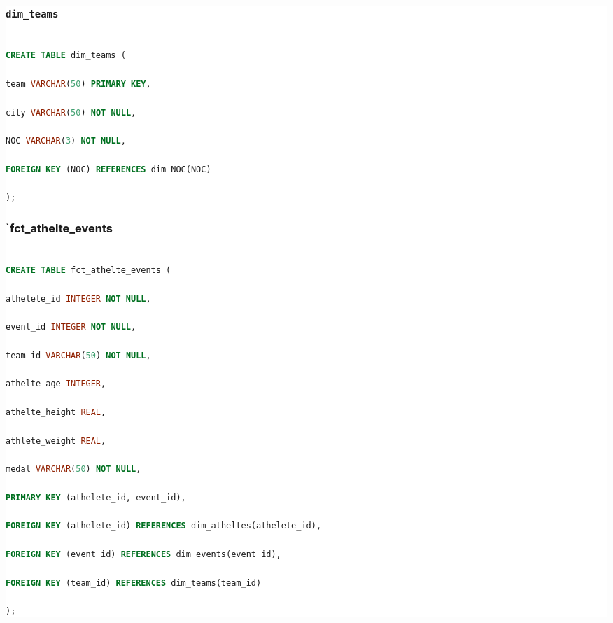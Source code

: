   

### `dim_teams`

  

```sql

CREATE TABLE dim_teams (

team VARCHAR(50) PRIMARY KEY,

city VARCHAR(50) NOT NULL,

NOC VARCHAR(3) NOT NULL,

FOREIGN KEY (NOC) REFERENCES dim_NOC(NOC)

);

```

  

### `fct_athelte_events

  

```sql

CREATE TABLE fct_athelte_events (

athelete_id INTEGER NOT NULL,

event_id INTEGER NOT NULL,

team_id VARCHAR(50) NOT NULL,

athelte_age INTEGER,

athelte_height REAL,

athlete_weight REAL,

medal VARCHAR(50) NOT NULL,

PRIMARY KEY (athelete_id, event_id),

FOREIGN KEY (athelete_id) REFERENCES dim_atheltes(athelete_id),

FOREIGN KEY (event_id) REFERENCES dim_events(event_id),

FOREIGN KEY (team_id) REFERENCES dim_teams(team_id)

);

```
